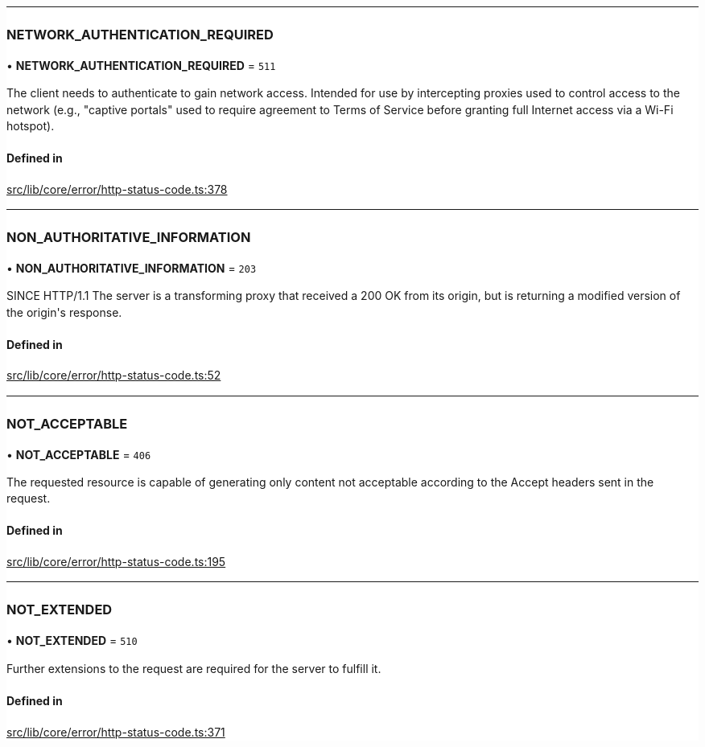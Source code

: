 ___

### NETWORK\_AUTHENTICATION\_REQUIRED

• **NETWORK\_AUTHENTICATION\_REQUIRED** = ``511``

The client needs to authenticate to gain network access.
Intended for use by intercepting proxies used to control access to the network (e.g., "captive portals" used
to require agreement to Terms of Service before granting full Internet access via a Wi-Fi hotspot).

#### Defined in

[src/lib/core/error/http-status-code.ts:378](https://github.com/alercebroker/frontendcitos/blob/5c6beff/packages/http-client/src/lib/core/error/http-status-code.ts#L378)

___

### NON\_AUTHORITATIVE\_INFORMATION

• **NON\_AUTHORITATIVE\_INFORMATION** = ``203``

SINCE HTTP/1.1
The server is a transforming proxy that received a 200 OK from its origin,
but is returning a modified version of the origin's response.

#### Defined in

[src/lib/core/error/http-status-code.ts:52](https://github.com/alercebroker/frontendcitos/blob/5c6beff/packages/http-client/src/lib/core/error/http-status-code.ts#L52)

___

### NOT\_ACCEPTABLE

• **NOT\_ACCEPTABLE** = ``406``

The requested resource is capable of generating only content not acceptable according to the Accept headers sent in the request.

#### Defined in

[src/lib/core/error/http-status-code.ts:195](https://github.com/alercebroker/frontendcitos/blob/5c6beff/packages/http-client/src/lib/core/error/http-status-code.ts#L195)

___

### NOT\_EXTENDED

• **NOT\_EXTENDED** = ``510``

Further extensions to the request are required for the server to fulfill it.

#### Defined in

[src/lib/core/error/http-status-code.ts:371](https://github.com/alercebroker/frontendcitos/blob/5c6beff/packages/http-client/src/lib/core/error/http-status-code.ts#L371)
